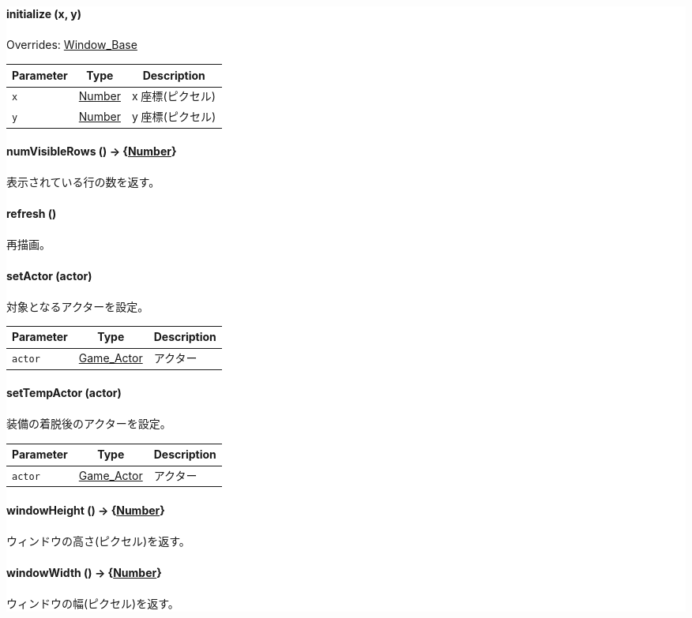 #### initialize (x, y)

Overrides: [Window_Base](Window_Base.md#initialize-x-y-width-height)

| Parameter | Type                | Description      |
| --------- | ------------------- | ---------------- |
| `x`       | [Number](Number.md) | x 座標(ピクセル) |
| `y`       | [Number](Number.md) | y 座標(ピクセル) |

#### numVisibleRows () → {[Number](Number.md)}

表示されている行の数を返す。

#### refresh ()

再描画。

#### setActor (actor)

対象となるアクターを設定。

| Parameter | Type                        | Description |
| --------- | --------------------------- | ----------- |
| `actor`   | [Game_Actor](Game_Actor.md) | アクター    |

#### setTempActor (actor)

装備の着脱後のアクターを設定。

| Parameter | Type                        | Description |
| --------- | --------------------------- | ----------- |
| `actor`   | [Game_Actor](Game_Actor.md) | アクター    |

#### windowHeight () → {[Number](Number.md)}

ウィンドウの高さ(ピクセル)を返す。

#### windowWidth () → {[Number](Number.md)}

ウィンドウの幅(ピクセル)を返す。
